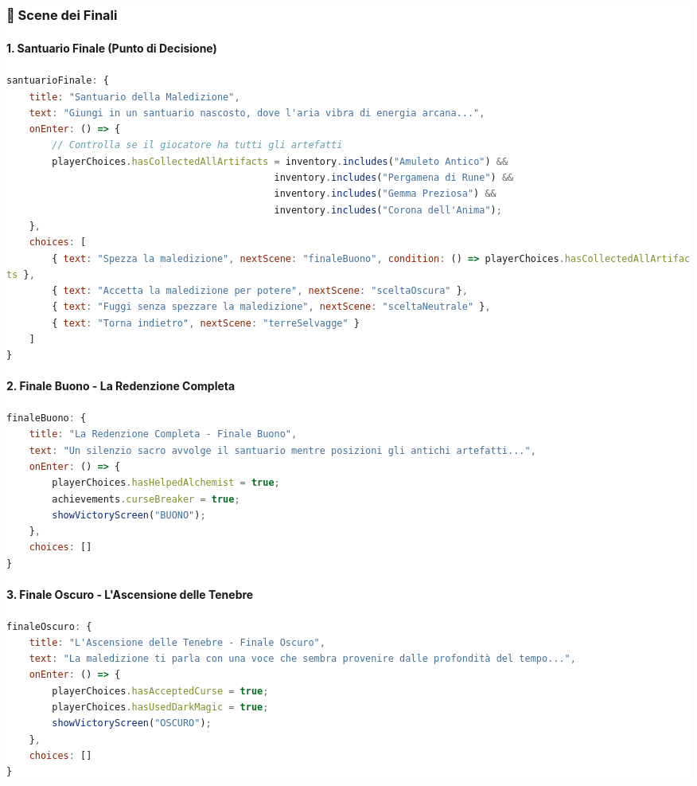 ### **🎯 Scene dei Finali**

#### **1. Santuario Finale (Punto di Decisione)**
```javascript
santuarioFinale: {
    title: "Santuario della Maledizione",
    text: "Giungi in un santuario nascosto, dove l'aria vibra di energia arcana...",
    onEnter: () => {
        // Controlla se il giocatore ha tutti gli artefatti
        playerChoices.hasCollectedAllArtifacts = inventory.includes("Amuleto Antico") && 
                                               inventory.includes("Pergamena di Rune") && 
                                               inventory.includes("Gemma Preziosa") &&
                                               inventory.includes("Corona dell'Anima");
    },
    choices: [
        { text: "Spezza la maledizione", nextScene: "finaleBuono", condition: () => playerChoices.hasCollectedAllArtifacts },
        { text: "Accetta la maledizione per potere", nextScene: "sceltaOscura" },
        { text: "Fuggi senza spezzare la maledizione", nextScene: "sceltaNeutrale" },
        { text: "Torna indietro", nextScene: "terreSelvagge" }
    ]
}
```

#### **2. Finale Buono - La Redenzione Completa**
```javascript
finaleBuono: {
    title: "La Redenzione Completa - Finale Buono",
    text: "Un silenzio sacro avvolge il santuario mentre posizioni gli antichi artefatti...",
    onEnter: () => {
        playerChoices.hasHelpedAlchemist = true;
        achievements.curseBreaker = true;
        showVictoryScreen("BUONO");
    },
    choices: []
}
```

#### **3. Finale Oscuro - L'Ascensione delle Tenebre**
```javascript
finaleOscuro: {
    title: "L'Ascensione delle Tenebre - Finale Oscuro",
    text: "La maledizione ti parla con una voce che sembra provenire dalle profondità del tempo...",
    onEnter: () => {
        playerChoices.hasAcceptedCurse = true;
        playerChoices.hasUsedDarkMagic = true;
        showVictoryScreen("OSCURO");
    },
    choices: []
}
```
